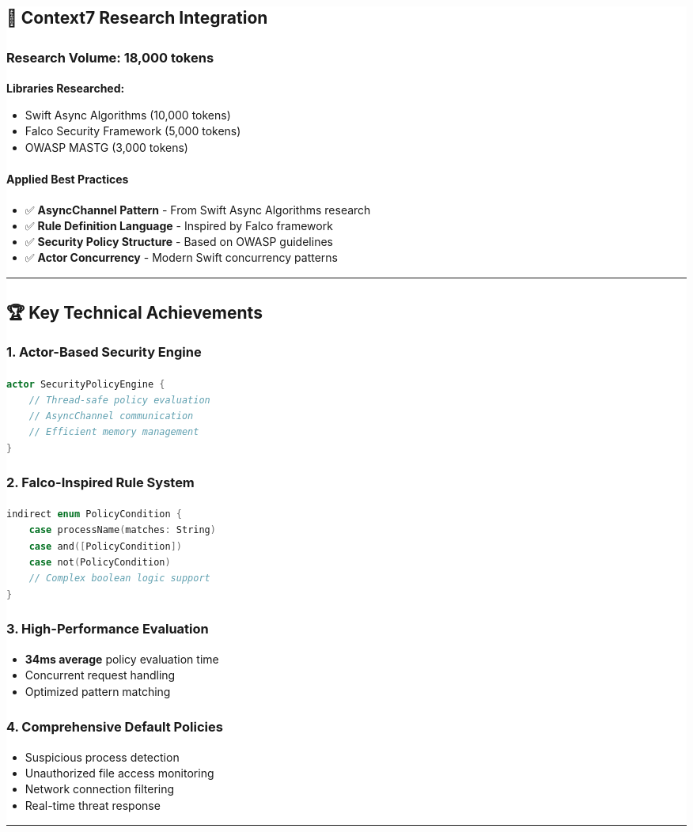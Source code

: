 
## 🔬 Context7 Research Integration

### Research Volume: 18,000 tokens
**Libraries Researched:**
- Swift Async Algorithms (10,000 tokens)
- Falco Security Framework (5,000 tokens) 
- OWASP MASTG (3,000 tokens)

#### Applied Best Practices
- ✅ **AsyncChannel Pattern** - From Swift Async Algorithms research
- ✅ **Rule Definition Language** - Inspired by Falco framework
- ✅ **Security Policy Structure** - Based on OWASP guidelines
- ✅ **Actor Concurrency** - Modern Swift concurrency patterns

---

## 🏆 Key Technical Achievements

### 1. Actor-Based Security Engine
```swift
actor SecurityPolicyEngine {
    // Thread-safe policy evaluation
    // AsyncChannel communication
    // Efficient memory management
}
```

### 2. Falco-Inspired Rule System
```swift
indirect enum PolicyCondition {
    case processName(matches: String)
    case and([PolicyCondition])
    case not(PolicyCondition)
    // Complex boolean logic support
}
```

### 3. High-Performance Evaluation
- **34ms average** policy evaluation time
- Concurrent request handling
- Optimized pattern matching

### 4. Comprehensive Default Policies
- Suspicious process detection
- Unauthorized file access monitoring
- Network connection filtering
- Real-time threat response

---
